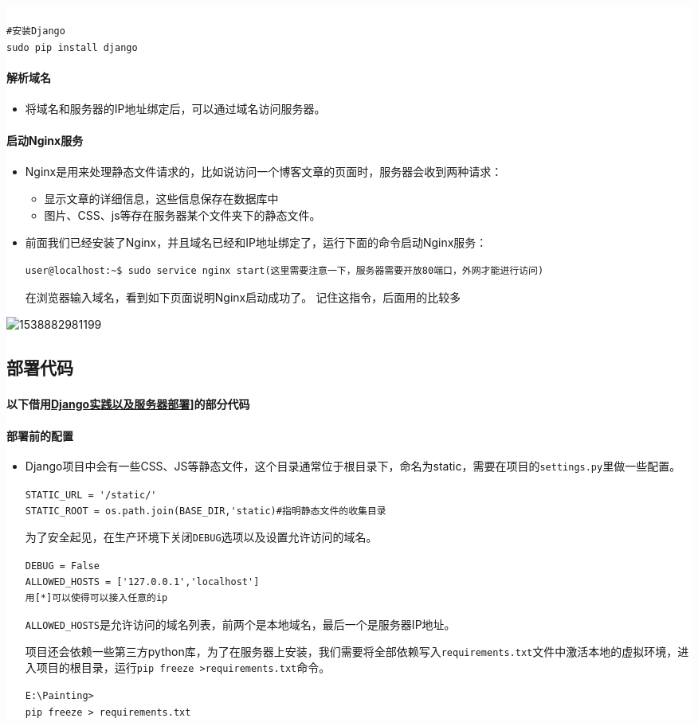   ```
  
  #安装Django
  sudo pip install django
  ```
#### 解析域名

* 将域名和服务器的IP地址绑定后，可以通过域名访问服务器。

#### 启动Nginx服务

* Nginx是用来处理静态文件请求的，比如说访问一个博客文章的页面时，服务器会收到两种请求：

  * 显示文章的详细信息，这些信息保存在数据库中
  * 图片、CSS、js等存在服务器某个文件夹下的静态文件。

* 前面我们已经安装了Nginx，并且域名已经和IP地址绑定了，运行下面的命令启动Nginx服务：

  ```
  user@localhost:~$ sudo service nginx start(这里需要注意一下，服务器需要开放80端口，外网才能进行访问)
  ```
    
  在浏览器输入域名，看到如下页面说明Nginx启动成功了。
  记住这指令，后面用的比较多
    
![1538882981199](C:\Users\16500\AppData\Local\Temp\1538882981199.png)

## 部署代码
#### 以下借用[Django实践以及服务器部署](https://github.com/wangyufei1006/Study-Notes/blob/master/Web/Django%E5%AE%9E%E8%B7%B5%E4%BB%A5%E5%8F%8A%E6%9C%8D%E5%8A%A1%E5%99%A8%E9%83%A8%E7%BD%B2.md?tdsourcetag=s_pctim_aiomsg)]的部分代码

#### 部署前的配置

* Django项目中会有一些CSS、JS等静态文件，这个目录通常位于根目录下，命名为static，需要在项目的`settings.py`里做一些配置。

  ```
  STATIC_URL = '/static/'
  STATIC_ROOT = os.path.join(BASE_DIR,'static)#指明静态文件的收集目录
  ```

  为了安全起见，在生产环境下关闭`DEBUG`选项以及设置允许访问的域名。

  ```
  DEBUG = False
  ALLOWED_HOSTS = ['127.0.0.1','localhost']
  用[*]可以使得可以接入任意的ip
  ```

  `ALLOWED_HOSTS`是允许访问的域名列表，前两个是本地域名，最后一个是服务器IP地址。

  项目还会依赖一些第三方python库，为了在服务器上安装，我们需要将全部依赖写入`requirements.txt`文件中激活本地的虚拟环境，进入项目的根目录，运行`pip freeze >requirements.txt`命令。

  ```
  E:\Painting>
  pip freeze > requirements.txt
  ```
